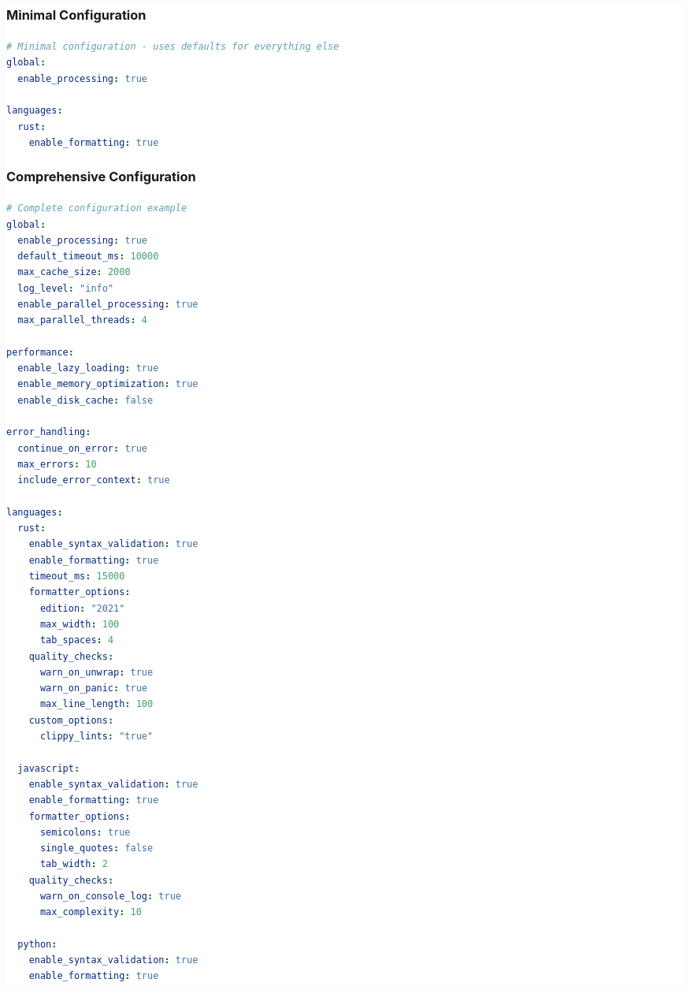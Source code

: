 ### Minimal Configuration

```yaml
# Minimal configuration - uses defaults for everything else
global:
  enable_processing: true
  
languages:
  rust:
    enable_formatting: true
```

### Comprehensive Configuration

```yaml
# Complete configuration example
global:
  enable_processing: true
  default_timeout_ms: 10000
  max_cache_size: 2000
  log_level: "info"
  enable_parallel_processing: true
  max_parallel_threads: 4

performance:
  enable_lazy_loading: true
  enable_memory_optimization: true
  enable_disk_cache: false

error_handling:
  continue_on_error: true
  max_errors: 10
  include_error_context: true

languages:
  rust:
    enable_syntax_validation: true
    enable_formatting: true
    timeout_ms: 15000
    formatter_options:
      edition: "2021"
      max_width: 100
      tab_spaces: 4
    quality_checks:
      warn_on_unwrap: true
      warn_on_panic: true
      max_line_length: 100
    custom_options:
      clippy_lints: "true"
      
  javascript:
    enable_syntax_validation: true
    enable_formatting: true
    formatter_options:
      semicolons: true
      single_quotes: false
      tab_width: 2
    quality_checks:
      warn_on_console_log: true
      max_complexity: 10
      
  python:
    enable_syntax_validation: true
    enable_formatting: true
```